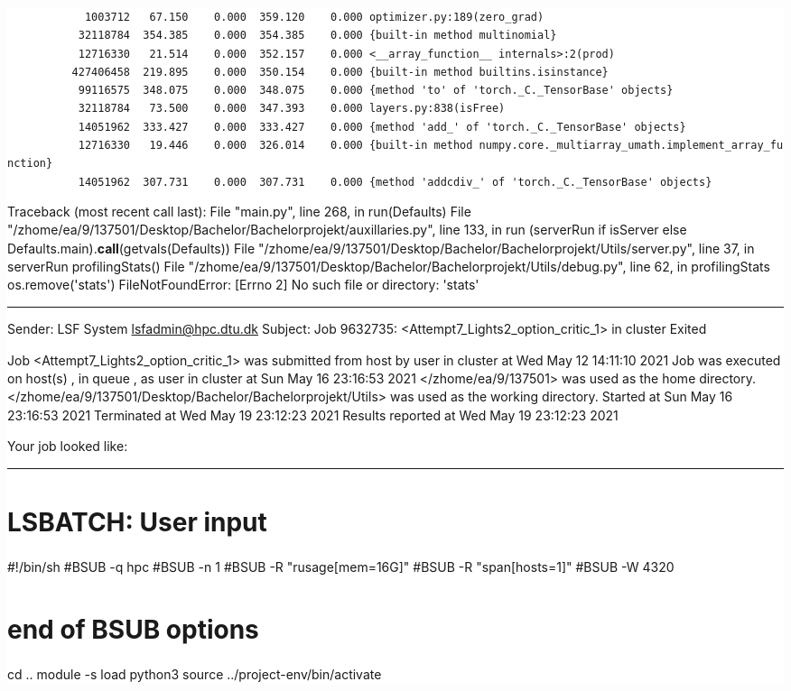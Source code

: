                 1003712   67.150    0.000  359.120    0.000 optimizer.py:189(zero_grad)
               32118784  354.385    0.000  354.385    0.000 {built-in method multinomial}
               12716330   21.514    0.000  352.157    0.000 <__array_function__ internals>:2(prod)
              427406458  219.895    0.000  350.154    0.000 {built-in method builtins.isinstance}
               99116575  348.075    0.000  348.075    0.000 {method 'to' of 'torch._C._TensorBase' objects}
               32118784   73.500    0.000  347.393    0.000 layers.py:838(isFree)
               14051962  333.427    0.000  333.427    0.000 {method 'add_' of 'torch._C._TensorBase' objects}
               12716330   19.446    0.000  326.014    0.000 {built-in method numpy.core._multiarray_umath.implement_array_function}
               14051962  307.731    0.000  307.731    0.000 {method 'addcdiv_' of 'torch._C._TensorBase' objects}


Traceback (most recent call last):
  File "main.py", line 268, in <module>
    run(Defaults)
  File "/zhome/ea/9/137501/Desktop/Bachelor/Bachelorprojekt/auxillaries.py", line 133, in run
    (serverRun if isServer else Defaults.main).__call__(getvals(Defaults))
  File "/zhome/ea/9/137501/Desktop/Bachelor/Bachelorprojekt/Utils/server.py", line 37, in serverRun
    profilingStats()
  File "/zhome/ea/9/137501/Desktop/Bachelor/Bachelorprojekt/Utils/debug.py", line 62, in profilingStats
    os.remove('stats')
FileNotFoundError: [Errno 2] No such file or directory: 'stats'

------------------------------------------------------------
Sender: LSF System <lsfadmin@hpc.dtu.dk>
Subject: Job 9632735: <Attempt7_Lights2_option_critic_1> in cluster <dcc> Exited

Job <Attempt7_Lights2_option_critic_1> was submitted from host <gbarlogin1> by user <s183914> in cluster <dcc> at Wed May 12 14:11:10 2021
Job was executed on host(s) <n-62-23-29>, in queue <hpc>, as user <s183914> in cluster <dcc> at Sun May 16 23:16:53 2021
</zhome/ea/9/137501> was used as the home directory.
</zhome/ea/9/137501/Desktop/Bachelor/Bachelorprojekt/Utils> was used as the working directory.
Started at Sun May 16 23:16:53 2021
Terminated at Wed May 19 23:12:23 2021
Results reported at Wed May 19 23:12:23 2021

Your job looked like:

------------------------------------------------------------
# LSBATCH: User input
#!/bin/sh
#BSUB -q hpc
#BSUB -n 1
#BSUB -R "rusage[mem=16G]"
#BSUB -R "span[hosts=1]"
#BSUB -W 4320
# end of BSUB options
cd ..
module -s load python3
source ../project-env/bin/activate
